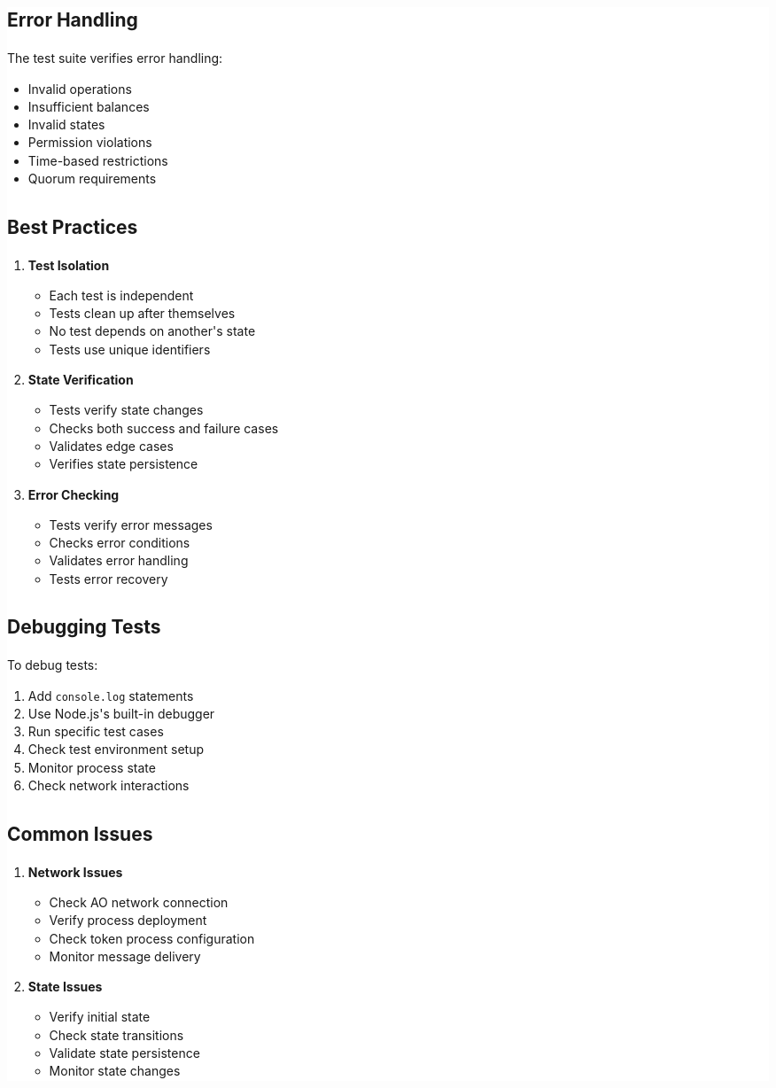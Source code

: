 ## Error Handling

The test suite verifies error handling:
- Invalid operations
- Insufficient balances
- Invalid states
- Permission violations
- Time-based restrictions
- Quorum requirements

## Best Practices

1. **Test Isolation**
   - Each test is independent
   - Tests clean up after themselves
   - No test depends on another's state
   - Tests use unique identifiers

2. **State Verification**
   - Tests verify state changes
   - Checks both success and failure cases
   - Validates edge cases
   - Verifies state persistence

3. **Error Checking**
   - Tests verify error messages
   - Checks error conditions
   - Validates error handling
   - Tests error recovery

## Debugging Tests

To debug tests:
1. Add `console.log` statements
2. Use Node.js's built-in debugger
3. Run specific test cases
4. Check test environment setup
5. Monitor process state
6. Check network interactions

## Common Issues

1. **Network Issues**
   - Check AO network connection
   - Verify process deployment
   - Check token process configuration
   - Monitor message delivery

2. **State Issues**
   - Verify initial state
   - Check state transitions
   - Validate state persistence
   - Monitor state changes
